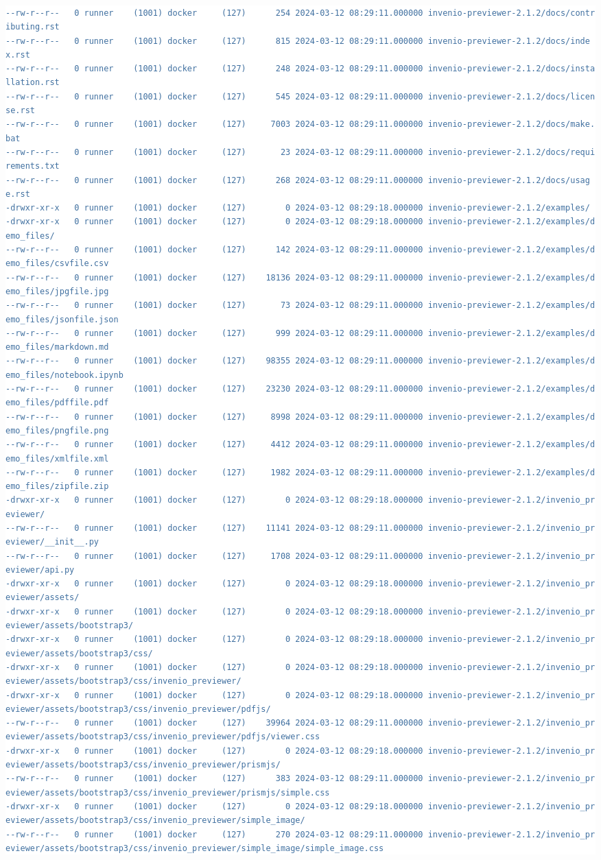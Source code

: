 ```diff
--rw-r--r--   0 runner    (1001) docker     (127)      254 2024-03-12 08:29:11.000000 invenio-previewer-2.1.2/docs/contributing.rst
--rw-r--r--   0 runner    (1001) docker     (127)      815 2024-03-12 08:29:11.000000 invenio-previewer-2.1.2/docs/index.rst
--rw-r--r--   0 runner    (1001) docker     (127)      248 2024-03-12 08:29:11.000000 invenio-previewer-2.1.2/docs/installation.rst
--rw-r--r--   0 runner    (1001) docker     (127)      545 2024-03-12 08:29:11.000000 invenio-previewer-2.1.2/docs/license.rst
--rw-r--r--   0 runner    (1001) docker     (127)     7003 2024-03-12 08:29:11.000000 invenio-previewer-2.1.2/docs/make.bat
--rw-r--r--   0 runner    (1001) docker     (127)       23 2024-03-12 08:29:11.000000 invenio-previewer-2.1.2/docs/requirements.txt
--rw-r--r--   0 runner    (1001) docker     (127)      268 2024-03-12 08:29:11.000000 invenio-previewer-2.1.2/docs/usage.rst
-drwxr-xr-x   0 runner    (1001) docker     (127)        0 2024-03-12 08:29:18.000000 invenio-previewer-2.1.2/examples/
-drwxr-xr-x   0 runner    (1001) docker     (127)        0 2024-03-12 08:29:18.000000 invenio-previewer-2.1.2/examples/demo_files/
--rw-r--r--   0 runner    (1001) docker     (127)      142 2024-03-12 08:29:11.000000 invenio-previewer-2.1.2/examples/demo_files/csvfile.csv
--rw-r--r--   0 runner    (1001) docker     (127)    18136 2024-03-12 08:29:11.000000 invenio-previewer-2.1.2/examples/demo_files/jpgfile.jpg
--rw-r--r--   0 runner    (1001) docker     (127)       73 2024-03-12 08:29:11.000000 invenio-previewer-2.1.2/examples/demo_files/jsonfile.json
--rw-r--r--   0 runner    (1001) docker     (127)      999 2024-03-12 08:29:11.000000 invenio-previewer-2.1.2/examples/demo_files/markdown.md
--rw-r--r--   0 runner    (1001) docker     (127)    98355 2024-03-12 08:29:11.000000 invenio-previewer-2.1.2/examples/demo_files/notebook.ipynb
--rw-r--r--   0 runner    (1001) docker     (127)    23230 2024-03-12 08:29:11.000000 invenio-previewer-2.1.2/examples/demo_files/pdffile.pdf
--rw-r--r--   0 runner    (1001) docker     (127)     8998 2024-03-12 08:29:11.000000 invenio-previewer-2.1.2/examples/demo_files/pngfile.png
--rw-r--r--   0 runner    (1001) docker     (127)     4412 2024-03-12 08:29:11.000000 invenio-previewer-2.1.2/examples/demo_files/xmlfile.xml
--rw-r--r--   0 runner    (1001) docker     (127)     1982 2024-03-12 08:29:11.000000 invenio-previewer-2.1.2/examples/demo_files/zipfile.zip
-drwxr-xr-x   0 runner    (1001) docker     (127)        0 2024-03-12 08:29:18.000000 invenio-previewer-2.1.2/invenio_previewer/
--rw-r--r--   0 runner    (1001) docker     (127)    11141 2024-03-12 08:29:11.000000 invenio-previewer-2.1.2/invenio_previewer/__init__.py
--rw-r--r--   0 runner    (1001) docker     (127)     1708 2024-03-12 08:29:11.000000 invenio-previewer-2.1.2/invenio_previewer/api.py
-drwxr-xr-x   0 runner    (1001) docker     (127)        0 2024-03-12 08:29:18.000000 invenio-previewer-2.1.2/invenio_previewer/assets/
-drwxr-xr-x   0 runner    (1001) docker     (127)        0 2024-03-12 08:29:18.000000 invenio-previewer-2.1.2/invenio_previewer/assets/bootstrap3/
-drwxr-xr-x   0 runner    (1001) docker     (127)        0 2024-03-12 08:29:18.000000 invenio-previewer-2.1.2/invenio_previewer/assets/bootstrap3/css/
-drwxr-xr-x   0 runner    (1001) docker     (127)        0 2024-03-12 08:29:18.000000 invenio-previewer-2.1.2/invenio_previewer/assets/bootstrap3/css/invenio_previewer/
-drwxr-xr-x   0 runner    (1001) docker     (127)        0 2024-03-12 08:29:18.000000 invenio-previewer-2.1.2/invenio_previewer/assets/bootstrap3/css/invenio_previewer/pdfjs/
--rw-r--r--   0 runner    (1001) docker     (127)    39964 2024-03-12 08:29:11.000000 invenio-previewer-2.1.2/invenio_previewer/assets/bootstrap3/css/invenio_previewer/pdfjs/viewer.css
-drwxr-xr-x   0 runner    (1001) docker     (127)        0 2024-03-12 08:29:18.000000 invenio-previewer-2.1.2/invenio_previewer/assets/bootstrap3/css/invenio_previewer/prismjs/
--rw-r--r--   0 runner    (1001) docker     (127)      383 2024-03-12 08:29:11.000000 invenio-previewer-2.1.2/invenio_previewer/assets/bootstrap3/css/invenio_previewer/prismjs/simple.css
-drwxr-xr-x   0 runner    (1001) docker     (127)        0 2024-03-12 08:29:18.000000 invenio-previewer-2.1.2/invenio_previewer/assets/bootstrap3/css/invenio_previewer/simple_image/
--rw-r--r--   0 runner    (1001) docker     (127)      270 2024-03-12 08:29:11.000000 invenio-previewer-2.1.2/invenio_previewer/assets/bootstrap3/css/invenio_previewer/simple_image/simple_image.css
```